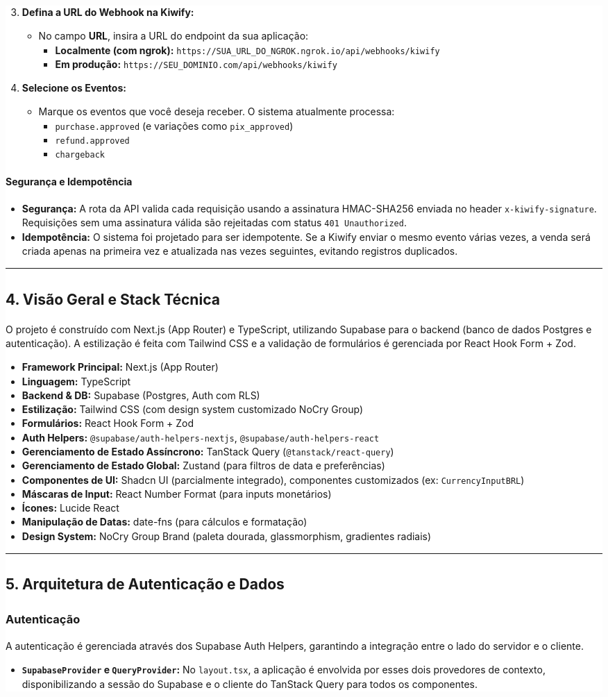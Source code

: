 3.  **Defina a URL do Webhook na Kiwify:**
    - No campo **URL**, insira a URL do endpoint da sua aplicação:
      - **Localmente (com ngrok):** `https://SUA_URL_DO_NGROK.ngrok.io/api/webhooks/kiwify`
      - **Em produção:** `https://SEU_DOMINIO.com/api/webhooks/kiwify`
    
4.  **Selecione os Eventos:**
    - Marque os eventos que você deseja receber. O sistema atualmente processa:
      - `purchase.approved` (e variações como `pix_approved`)
      - `refund.approved`
      - `chargeback`

#### Segurança e Idempotência
- **Segurança:** A rota da API valida cada requisição usando a assinatura HMAC-SHA256 enviada no header `x-kiwify-signature`. Requisições sem uma assinatura válida são rejeitadas com status `401 Unauthorized`.
- **Idempotência:** O sistema foi projetado para ser idempotente. Se a Kiwify enviar o mesmo evento várias vezes, a venda será criada apenas na primeira vez e atualizada nas vezes seguintes, evitando registros duplicados.

---

## 4. Visão Geral e Stack Técnica

O projeto é construído com Next.js (App Router) e TypeScript, utilizando Supabase para o backend (banco de dados Postgres e autenticação). A estilização é feita com Tailwind CSS e a validação de formulários é gerenciada por React Hook Form + Zod.

- **Framework Principal:** Next.js (App Router)
- **Linguagem:** TypeScript
- **Backend & DB:** Supabase (Postgres, Auth com RLS)
- **Estilização:** Tailwind CSS (com design system customizado NoCry Group)
- **Formulários:** React Hook Form + Zod
- **Auth Helpers:** `@supabase/auth-helpers-nextjs`, `@supabase/auth-helpers-react`
- **Gerenciamento de Estado Assíncrono:** TanStack Query (`@tanstack/react-query`)
- **Gerenciamento de Estado Global:** Zustand (para filtros de data e preferências)
- **Componentes de UI:** Shadcn UI (parcialmente integrado), componentes customizados (ex: `CurrencyInputBRL`)
- **Máscaras de Input:** React Number Format (para inputs monetários)
- **Ícones:** Lucide React
- **Manipulação de Datas:** date-fns (para cálculos e formatação)
- **Design System:** NoCry Group Brand (paleta dourada, glassmorphism, gradientes radiais)

---

## 5. Arquitetura de Autenticação e Dados

### Autenticação
A autenticação é gerenciada através dos Supabase Auth Helpers, garantindo a integração entre o lado do servidor e o cliente.

- **`SupabaseProvider` e `QueryProvider`:** No `layout.tsx`, a aplicação é envolvida por esses dois provedores de contexto, disponibilizando a sessão do Supabase e o cliente do TanStack Query para todos os componentes.

